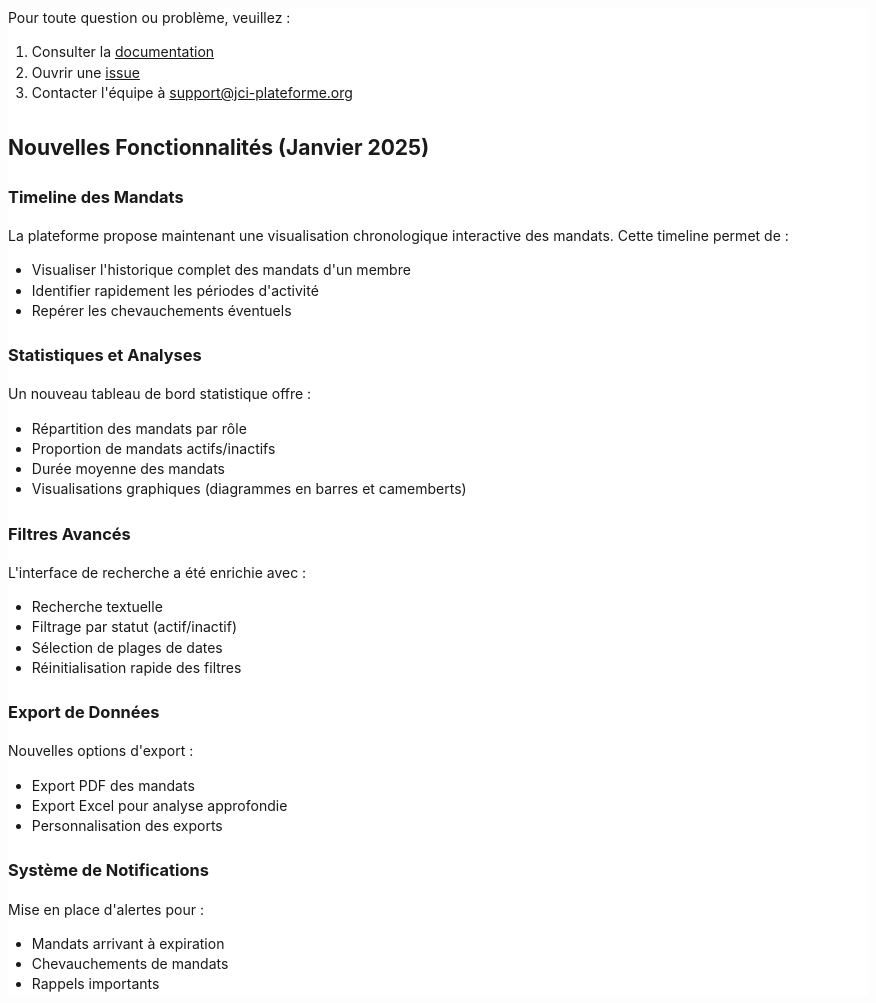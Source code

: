 Pour toute question ou problème, veuillez :
1. Consulter la [documentation](docs/)
2. Ouvrir une [issue](issues/)
3. Contacter l'équipe à support@jci-plateforme.org

## Nouvelles Fonctionnalités (Janvier 2025)

### Timeline des Mandats
La plateforme propose maintenant une visualisation chronologique interactive des mandats. Cette timeline permet de :
- Visualiser l'historique complet des mandats d'un membre
- Identifier rapidement les périodes d'activité
- Repérer les chevauchements éventuels

### Statistiques et Analyses
Un nouveau tableau de bord statistique offre :
- Répartition des mandats par rôle
- Proportion de mandats actifs/inactifs
- Durée moyenne des mandats
- Visualisations graphiques (diagrammes en barres et camemberts)

### Filtres Avancés
L'interface de recherche a été enrichie avec :
- Recherche textuelle
- Filtrage par statut (actif/inactif)
- Sélection de plages de dates
- Réinitialisation rapide des filtres

### Export de Données
Nouvelles options d'export :
- Export PDF des mandats
- Export Excel pour analyse approfondie
- Personnalisation des exports

### Système de Notifications
Mise en place d'alertes pour :
- Mandats arrivant à expiration
- Chevauchements de mandats
- Rappels importants
